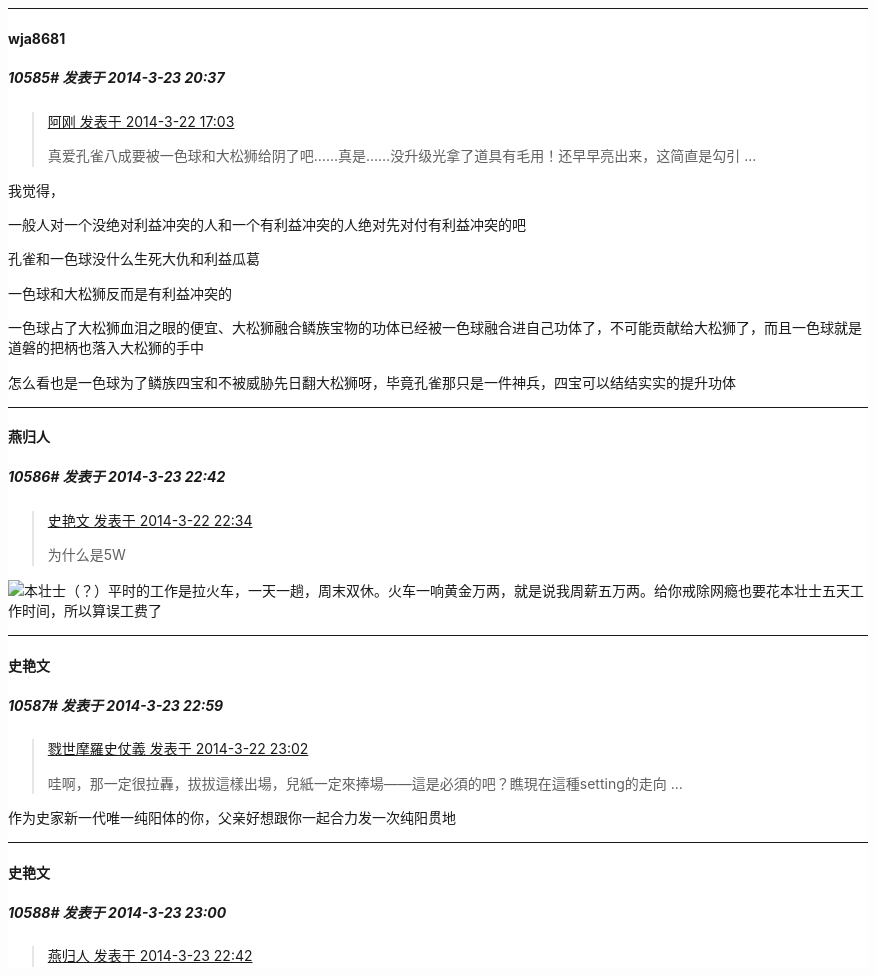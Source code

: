 
-----

####  wja8681  
##### 10585#       发表于 2014-3-23 20:37


<blockquote><a href="httphttps://bbs.saraba1st.com/2b/forum.php?mod=redirect&amp;goto=findpost&amp;pid=24856707&amp;ptid=346283" target="_blank">阿刚 发表于 2014-3-22 17:03</a>

真爱孔雀八成要被一色球和大松狮给阴了吧……真是……没升级光拿了道具有毛用！还早早亮出来，这简直是勾引 ...</blockquote>
我觉得，

一般人对一个没绝对利益冲突的人和一个有利益冲突的人绝对先对付有利益冲突的吧

孔雀和一色球没什么生死大仇和利益瓜葛

一色球和大松狮反而是有利益冲突的

一色球占了大松狮血泪之眼的便宜、大松狮融合鳞族宝物的功体已经被一色球融合进自己功体了，不可能贡献给大松狮了，而且一色球就是道磐的把柄也落入大松狮的手中

怎么看也是一色球为了鳞族四宝和不被威胁先日翻大松狮呀，毕竟孔雀那只是一件神兵，四宝可以结结实实的提升功体


-----

####  燕归人  
##### 10586#       发表于 2014-3-23 22:42


<blockquote><a href="httphttps://bbs.saraba1st.com/2b/forum.php?mod=redirect&amp;goto=findpost&amp;pid=24859688&amp;ptid=346283" target="_blank">史艳文 发表于 2014-3-22 22:34</a>

为什么是5W</blockquote>
<img src="https://static.saraba1st.com/image/smiley/face/04.gif" referrerpolicy="no-referrer">本壮士（？）平时的工作是拉火车，一天一趟，周末双休。火车一响黄金万两，就是说我周薪五万两。给你戒除网瘾也要花本壮士五天工作时间，所以算误工费了


-----

####  史艳文  
##### 10587#       发表于 2014-3-23 22:59


<blockquote><a href="httphttps://bbs.saraba1st.com/2b/forum.php?mod=redirect&amp;goto=findpost&amp;pid=24859934&amp;ptid=346283" target="_blank">戮世摩羅史仗義 发表于 2014-3-22 23:02</a>

哇啊，那一定很拉轟，拔拔這樣出場，兒紙一定來捧場——這是必須的吧？瞧現在這種setting的走向 ...</blockquote>
作为史家新一代唯一纯阳体的你，父亲好想跟你一起合力发一次纯阳贯地


-----

####  史艳文  
##### 10588#       发表于 2014-3-23 23:00


<blockquote><a href="httphttps://bbs.saraba1st.com/2b/forum.php?mod=redirect&amp;goto=findpost&amp;pid=24868253&amp;ptid=346283" target="_blank">燕归人 发表于 2014-3-23 22:42</a>
